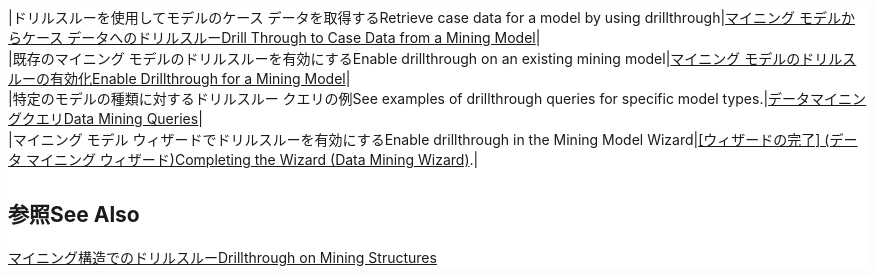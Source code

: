 |<span data-ttu-id="51407-153">ドリルスルーを使用してモデルのケース データを取得する</span><span class="sxs-lookup"><span data-stu-id="51407-153">Retrieve case data for a model by using drillthrough</span></span>|[<span data-ttu-id="51407-154">マイニング モデルからケース データへのドリルスルー</span><span class="sxs-lookup"><span data-stu-id="51407-154">Drill Through to Case Data from a Mining Model</span></span>](drill-through-to-case-data-from-a-mining-model.md)|  
|<span data-ttu-id="51407-155">既存のマイニング モデルのドリルスルーを有効にする</span><span class="sxs-lookup"><span data-stu-id="51407-155">Enable drillthrough on an existing mining model</span></span>|[<span data-ttu-id="51407-156">マイニング モデルのドリルスルーの有効化</span><span class="sxs-lookup"><span data-stu-id="51407-156">Enable Drillthrough for a Mining Model</span></span>](enable-drillthrough-for-a-mining-model.md)|  
|<span data-ttu-id="51407-157">特定のモデルの種類に対するドリルスルー クエリの例</span><span class="sxs-lookup"><span data-stu-id="51407-157">See examples of drillthrough queries for specific model types.</span></span>|[<span data-ttu-id="51407-158">データマイニングクエリ</span><span class="sxs-lookup"><span data-stu-id="51407-158">Data Mining Queries</span></span>](data-mining-queries.md)|  
|<span data-ttu-id="51407-159">マイニング モデル ウィザードでドリルスルーを有効にする</span><span class="sxs-lookup"><span data-stu-id="51407-159">Enable drillthrough in the Mining Model Wizard</span></span>|<span data-ttu-id="51407-160">[[ウィザードの完了] (データ マイニング ウィザード)](../completing-the-wizard-data-mining-wizard.md)</span><span class="sxs-lookup"><span data-stu-id="51407-160">[Completing the Wizard &#40;Data Mining Wizard&#41;](../completing-the-wizard-data-mining-wizard.md).</span></span>|  
  
## <a name="see-also"></a><span data-ttu-id="51407-161">参照</span><span class="sxs-lookup"><span data-stu-id="51407-161">See Also</span></span>  
 [<span data-ttu-id="51407-162">マイニング構造でのドリルスルー</span><span class="sxs-lookup"><span data-stu-id="51407-162">Drillthrough on Mining Structures</span></span>](drillthrough-on-mining-structures.md)  
  
  
